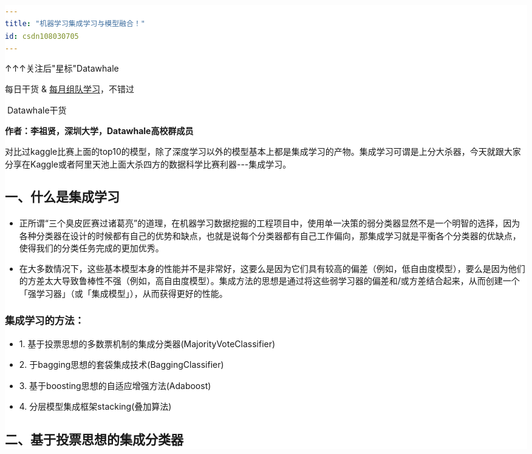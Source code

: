 ```yaml
---
title: "机器学习集成学习与模型融合！"
id: csdn108030705
---
```


↑↑↑关注后"星标"Datawhale

每日干货 & [每月组队学习](https://mp.weixin.qq.com/mp/appmsgalbum?__biz=MzIyNjM2MzQyNg%3D%3D&action=getalbum&album_id=1338040906536108033#wechat_redirect)，不错过

 Datawhale干货 

**作者：李祖贤，深圳大学，Datawhale高校群成员**

对比过kaggle比赛上面的top10的模型，除了深度学习以外的模型基本上都是集成学习的产物。集成学习可谓是上分大杀器，今天就跟大家分享在Kaggle或者阿里天池上面大杀四方的数据科学比赛利器---集成学习。

## 一、什么是集成学习

*   正所谓“三个臭皮匠赛过诸葛亮”的道理，在机器学习数据挖掘的工程项目中，使用单一决策的弱分类器显然不是一个明智的选择，因为各种分类器在设计的时候都有自己的优势和缺点，也就是说每个分类器都有自己工作偏向，那集成学习就是平衡各个分类器的优缺点，使得我们的分类任务完成的更加优秀。

*   在大多数情况下，这些基本模型本身的性能并不是非常好，这要么是因为它们具有较高的偏差（例如，低自由度模型），要么是因为他们的方差太大导致鲁棒性不强（例如，高自由度模型）。集成方法的思想是通过将这些弱学习器的偏差和/或方差结合起来，从而创建一个「强学习器」（或「集成模型」），从而获得更好的性能。

### 集成学习的方法：

*   1\. 基于投票思想的多数票机制的集成分类器(MajorityVoteClassifier)

*   2\. 于bagging思想的套袋集成技术(BaggingClassifier)

*   3\. 基于boosting思想的自适应增强方法(Adaboost)

*   4\. 分层模型集成框架stacking(叠加算法)

## 二、基于投票思想的集成分类器
